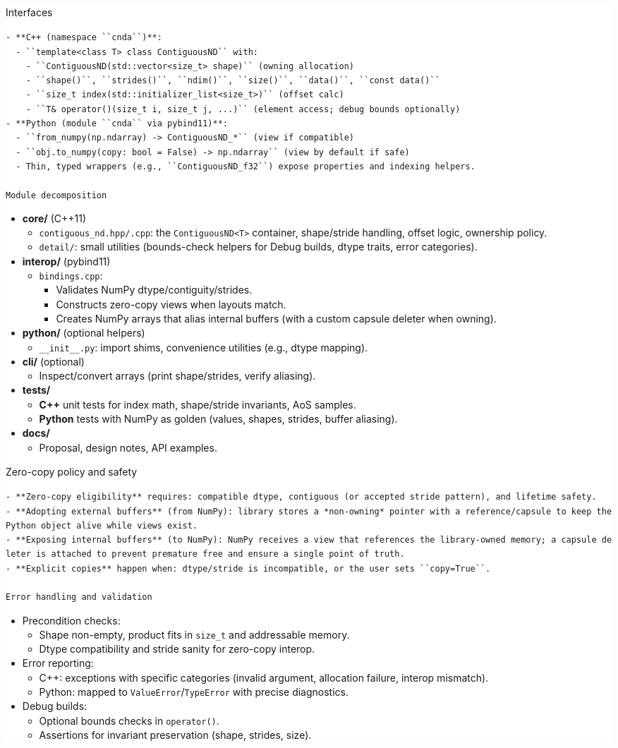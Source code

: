 Interfaces
~~~~~~~~~~
- **C++ (namespace ``cnda``)**:
  - ``template<class T> class ContiguousND`` with:
    - ``ContiguousND(std::vector<size_t> shape)`` (owning allocation)
    - ``shape()``, ``strides()``, ``ndim()``, ``size()``, ``data()``, ``const data()``
    - ``size_t index(std::initializer_list<size_t>)`` (offset calc)
    - ``T& operator()(size_t i, size_t j, ...)`` (element access; debug bounds optionally)
- **Python (module ``cnda`` via pybind11)**:
  - ``from_numpy(np.ndarray) -> ContiguousND_*`` (view if compatible)
  - ``obj.to_numpy(copy: bool = False) -> np.ndarray`` (view by default if safe)
  - Thin, typed wrappers (e.g., ``ContiguousND_f32``) expose properties and indexing helpers.

Module decomposition
~~~~~~~~~~~~~~~~~~~~
- **core/** (C++11)
  - ``contiguous_nd.hpp/.cpp``: the ``ContiguousND<T>`` container, shape/stride handling, offset logic, ownership policy.
  - ``detail/``: small utilities (bounds-check helpers for Debug builds, dtype traits, error categories).
- **interop/** (pybind11)
  - ``bindings.cpp``:
    - Validates NumPy dtype/contiguity/strides.
    - Constructs zero-copy views when layouts match.
    - Creates NumPy arrays that alias internal buffers (with a custom capsule deleter when owning).
- **python/** (optional helpers)
  - ``__init__.py``: import shims, convenience utilities (e.g., dtype mapping).
- **cli/** (optional)
  - Inspect/convert arrays (print shape/strides, verify aliasing).
- **tests/**
  - **C++** unit tests for index math, shape/stride invariants, AoS samples.
  - **Python** tests with NumPy as golden (values, shapes, strides, buffer aliasing).
- **docs/**
  - Proposal, design notes, API examples.

Zero-copy policy and safety
~~~~~~~~~~~~~~~~~~~~~~~~~~~
- **Zero-copy eligibility** requires: compatible dtype, contiguous (or accepted stride pattern), and lifetime safety.
- **Adopting external buffers** (from NumPy): library stores a *non-owning* pointer with a reference/capsule to keep the Python object alive while views exist.
- **Exposing internal buffers** (to NumPy): NumPy receives a view that references the library-owned memory; a capsule deleter is attached to prevent premature free and ensure a single point of truth.
- **Explicit copies** happen when: dtype/stride is incompatible, or the user sets ``copy=True``.

Error handling and validation
~~~~~~~~~~~~~~~~~~~~~~~~~~~~~
- Precondition checks:
  - Shape non-empty, product fits in ``size_t`` and addressable memory.
  - Dtype compatibility and stride sanity for zero-copy interop.
- Error reporting:
  - C++: exceptions with specific categories (invalid argument, allocation failure, interop mismatch).
  - Python: mapped to ``ValueError``/``TypeError`` with precise diagnostics.
- Debug builds:
  - Optional bounds checks in ``operator()``.
  - Assertions for invariant preservation (shape, strides, size).
